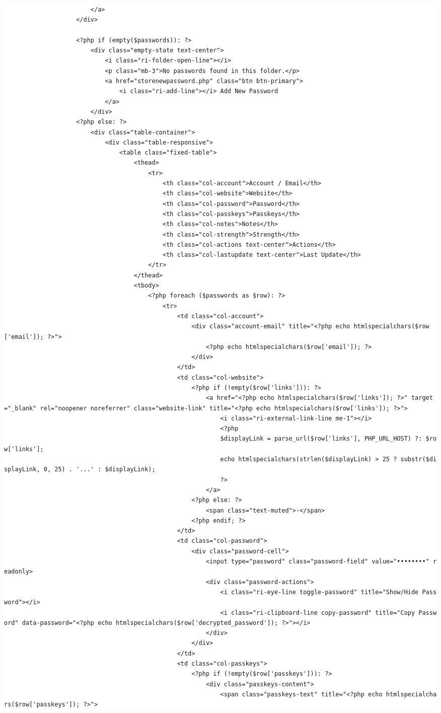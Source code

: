                             </a>
                        </div>

                        <?php if (empty($passwords)): ?>
                            <div class="empty-state text-center">
                                <i class="ri-folder-open-line"></i>
                                <p class="mb-3">No passwords found in this folder.</p>
                                <a href="storenewpassword.php" class="btn btn-primary">
                                    <i class="ri-add-line"></i> Add New Password
                                </a>
                            </div>
                        <?php else: ?>
                            <div class="table-container">
                                <div class="table-responsive">
                                    <table class="fixed-table">
                                        <thead>
                                            <tr>
                                                <th class="col-account">Account / Email</th>
                                                <th class="col-website">Website</th>
                                                <th class="col-password">Password</th>
                                                <th class="col-passkeys">Passkeys</th>
                                                <th class="col-notes">Notes</th>
                                                <th class="col-strength">Strength</th>
                                                <th class="col-actions text-center">Actions</th>
                                                <th class="col-lastupdate text-center">Last Update</th>
                                            </tr>
                                        </thead>
                                        <tbody>
                                            <?php foreach ($passwords as $row): ?>
                                                <tr>
                                                    <td class="col-account">
                                                        <div class="account-email" title="<?php echo htmlspecialchars($row['email']); ?>">
                                                            <?php echo htmlspecialchars($row['email']); ?>
                                                        </div>
                                                    </td>
                                                    <td class="col-website">
                                                        <?php if (!empty($row['links'])): ?>
                                                            <a href="<?php echo htmlspecialchars($row['links']); ?>" target="_blank" rel="noopener noreferrer" class="website-link" title="<?php echo htmlspecialchars($row['links']); ?>">
                                                                <i class="ri-external-link-line me-1"></i>
                                                                <?php
                                                                $displayLink = parse_url($row['links'], PHP_URL_HOST) ?: $row['links'];
                                                                echo htmlspecialchars(strlen($displayLink) > 25 ? substr($displayLink, 0, 25) . '...' : $displayLink);
                                                                ?>
                                                            </a>
                                                        <?php else: ?>
                                                            <span class="text-muted">-</span>
                                                        <?php endif; ?>
                                                    </td>
                                                    <td class="col-password">
                                                        <div class="password-cell">
                                                            <input type="password" class="password-field" value="••••••••" readonly>
                                                            <div class="password-actions">
                                                                <i class="ri-eye-line toggle-password" title="Show/Hide Password"></i>
                                                                <i class="ri-clipboard-line copy-password" title="Copy Password" data-password="<?php echo htmlspecialchars($row['decrypted_password']); ?>"></i>
                                                            </div>
                                                        </div>
                                                    </td>
                                                    <td class="col-passkeys">
                                                        <?php if (!empty($row['passkeys'])): ?>
                                                            <div class="passkeys-content">
                                                                <span class="passkeys-text" title="<?php echo htmlspecialchars($row['passkeys']); ?>">